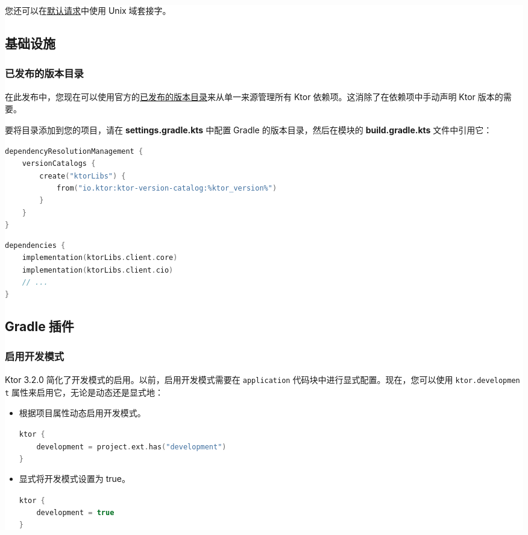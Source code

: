 您还可以在[默认请求](client-default-request.md#unix-domain-sockets)中使用 Unix 域套接字。

## 基础设施

### 已发布的版本目录

在此发布中，您现在可以使用官方的[已发布的版本目录](server-dependencies.topic#using-version-catalog)来从单一来源管理所有 Ktor 依赖项。这消除了在依赖项中手动声明 Ktor 版本的需要。

要将目录添加到您的项目，请在 **settings.gradle.kts** 中配置 Gradle 的版本目录，然后在模块的 **build.gradle.kts** 文件中引用它：

<Tabs>
<TabItem title="settings.gradle.kts">

```kotlin
dependencyResolutionManagement {
    versionCatalogs {
        create("ktorLibs") {
            from("io.ktor:ktor-version-catalog:%ktor_version%")
        }
    }
}
```

</TabItem>
<TabItem title="build.gradle.kts">

```kotlin
dependencies {
    implementation(ktorLibs.client.core)
    implementation(ktorLibs.client.cio)
    // ...
}
```

</TabItem>
</Tabs>

## Gradle 插件

### 启用开发模式

Ktor 3.2.0 简化了开发模式的启用。以前，启用开发模式需要在 `application` 代码块中进行显式配置。现在，您可以使用 `ktor.development` 属性来启用它，无论是动态还是显式地：

*   根据项目属性动态启用开发模式。
    ```kotlin
    ktor {
        development = project.ext.has("development")
    }
    ```
*   显式将开发模式设置为 true。

    ```kotlin
    ktor {
        development = true
    }
    ```
